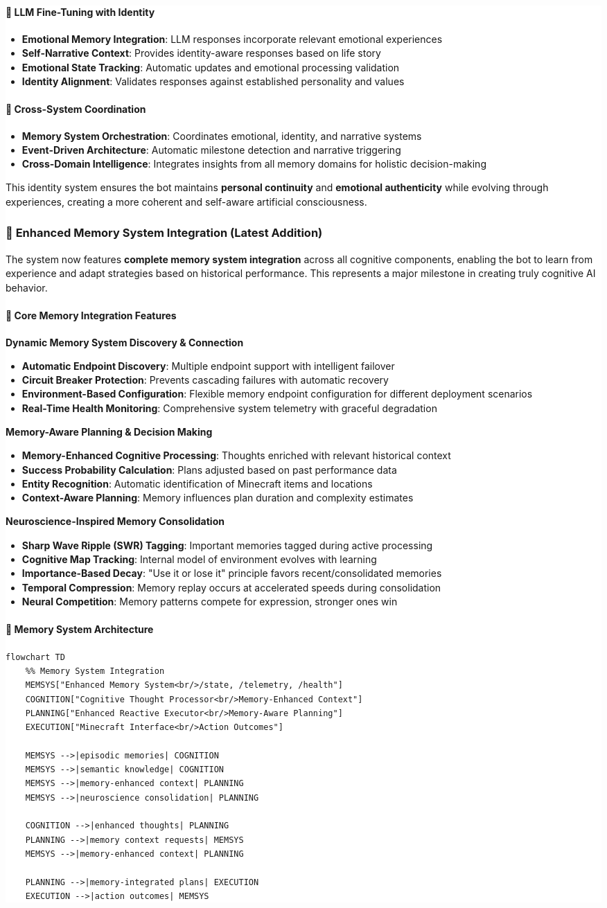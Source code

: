 #### **🤖 LLM Fine-Tuning with Identity**
- **Emotional Memory Integration**: LLM responses incorporate relevant emotional experiences
- **Self-Narrative Context**: Provides identity-aware responses based on life story
- **Emotional State Tracking**: Automatic updates and emotional processing validation
- **Identity Alignment**: Validates responses against established personality and values

#### **🔄 Cross-System Coordination**
- **Memory System Orchestration**: Coordinates emotional, identity, and narrative systems
- **Event-Driven Architecture**: Automatic milestone detection and narrative triggering
- **Cross-Domain Intelligence**: Integrates insights from all memory domains for holistic decision-making

This identity system ensures the bot maintains **personal continuity** and **emotional authenticity** while evolving through experiences, creating a more coherent and self-aware artificial consciousness.

### 🧠 **Enhanced Memory System Integration** (Latest Addition)

The system now features **complete memory system integration** across all cognitive components, enabling the bot to learn from experience and adapt strategies based on historical performance. This represents a major milestone in creating truly cognitive AI behavior.

#### **🎯 Core Memory Integration Features**

**Dynamic Memory System Discovery & Connection**
- **Automatic Endpoint Discovery**: Multiple endpoint support with intelligent failover
- **Circuit Breaker Protection**: Prevents cascading failures with automatic recovery
- **Environment-Based Configuration**: Flexible memory endpoint configuration for different deployment scenarios
- **Real-Time Health Monitoring**: Comprehensive system telemetry with graceful degradation

**Memory-Aware Planning & Decision Making**
- **Memory-Enhanced Cognitive Processing**: Thoughts enriched with relevant historical context
- **Success Probability Calculation**: Plans adjusted based on past performance data
- **Entity Recognition**: Automatic identification of Minecraft items and locations
- **Context-Aware Planning**: Memory influences plan duration and complexity estimates

**Neuroscience-Inspired Memory Consolidation**
- **Sharp Wave Ripple (SWR) Tagging**: Important memories tagged during active processing
- **Cognitive Map Tracking**: Internal model of environment evolves with learning
- **Importance-Based Decay**: "Use it or lose it" principle favors recent/consolidated memories
- **Temporal Compression**: Memory replay occurs at accelerated speeds during consolidation
- **Neural Competition**: Memory patterns compete for expression, stronger ones win

#### **🔗 Memory System Architecture**

```mermaid
flowchart TD
    %% Memory System Integration
    MEMSYS["Enhanced Memory System<br/>/state, /telemetry, /health"]
    COGNITION["Cognitive Thought Processor<br/>Memory-Enhanced Context"]
    PLANNING["Enhanced Reactive Executor<br/>Memory-Aware Planning"]
    EXECUTION["Minecraft Interface<br/>Action Outcomes"]

    MEMSYS -->|episodic memories| COGNITION
    MEMSYS -->|semantic knowledge| COGNITION
    MEMSYS -->|memory-enhanced context| PLANNING
    MEMSYS -->|neuroscience consolidation| PLANNING

    COGNITION -->|enhanced thoughts| PLANNING
    PLANNING -->|memory context requests| MEMSYS
    MEMSYS -->|memory-enhanced context| PLANNING

    PLANNING -->|memory-integrated plans| EXECUTION
    EXECUTION -->|action outcomes| MEMSYS
```